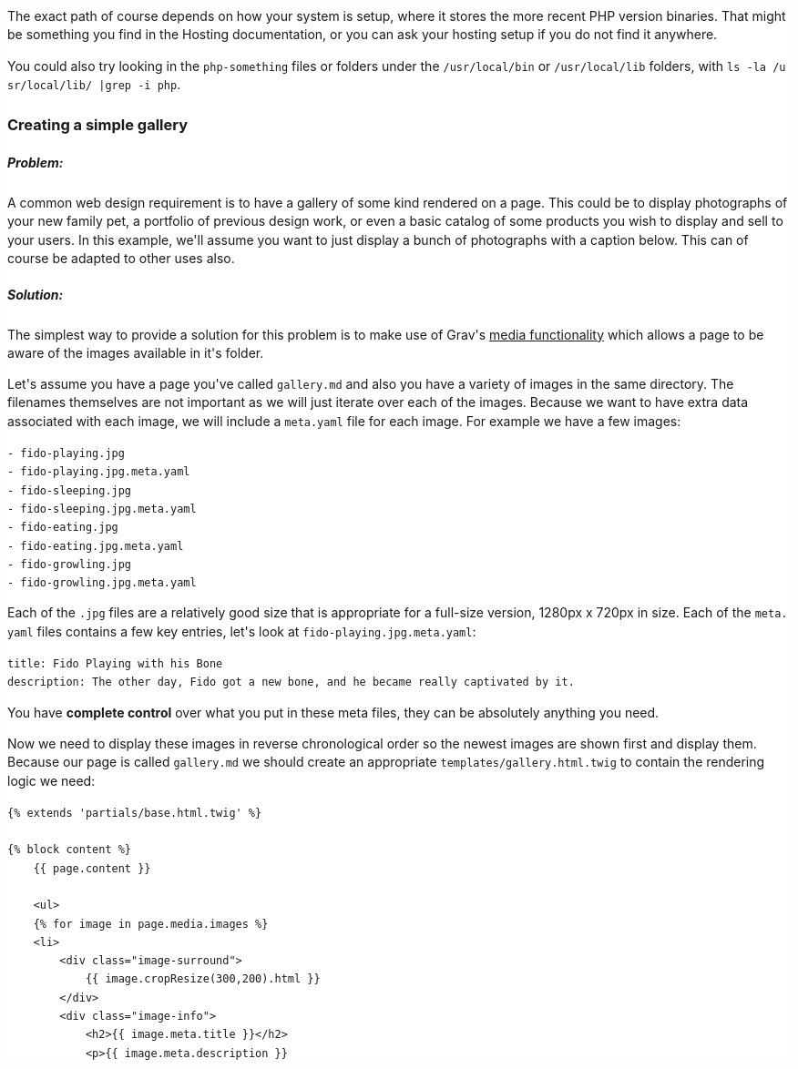 The exact path of course depends on how your system is setup, where it stores the more recent PHP version binaries. That might be something you find in the Hosting documentation, or you can ask your hosting setup if you do not find it anywhere.

You could also try looking in the `php-something` files or folders under the `/usr/local/bin` or `/usr/local/lib` folders, with `ls -la /usr/local/lib/ |grep -i php`.

### Creating a simple gallery

##### Problem:

A common web design requirement is to have a gallery of some kind rendered on a page.  This could be to display photographs of your new family pet, a portfolio of previous design work, or even a basic catalog of some products you wish to display and sell to your users.  In this example, we'll assume you want to just display a bunch of photographs with a caption below.  This can of course be adapted to other uses also.

##### Solution:

The simplest way to provide a solution for this problem is to make use of Grav's [media functionality](../../content/media) which allows a page to be aware of the images available in it's folder.

Let's assume you have a page you've called `gallery.md` and also you have a variety of images in the same directory. The filenames themselves are not important as we will just iterate over each of the images.  Because we want to have extra data associated with each image, we will include a `meta.yaml` file for each image.  For example we have a few images:

```
- fido-playing.jpg
- fido-playing.jpg.meta.yaml
- fido-sleeping.jpg
- fido-sleeping.jpg.meta.yaml
- fido-eating.jpg
- fido-eating.jpg.meta.yaml
- fido-growling.jpg
- fido-growling.jpg.meta.yaml
```

Each of the `.jpg` files are a relatively good size that is appropriate for a full-size version, 1280px x 720px in size. Each of the `meta.yaml` files contains a few key entries, let's look at `fido-playing.jpg.meta.yaml`:

```
title: Fido Playing with his Bone
description: The other day, Fido got a new bone, and he became really captivated by it.
```

You have **complete control** over what you put in these meta files, they can be absolutely anything you need.

Now we need to display these images in reverse chronological order so the newest images are shown first and display them.  Because our page is called `gallery.md` we should create an appropriate `templates/gallery.html.twig` to contain the rendering logic we need:

```
{% extends 'partials/base.html.twig' %}

{% block content %}
    {{ page.content }}

    <ul>
    {% for image in page.media.images %}
    <li>
        <div class="image-surround">
            {{ image.cropResize(300,200).html }}
        </div>
        <div class="image-info">
            <h2>{{ image.meta.title }}</h2>
            <p>{{ image.meta.description }}
```